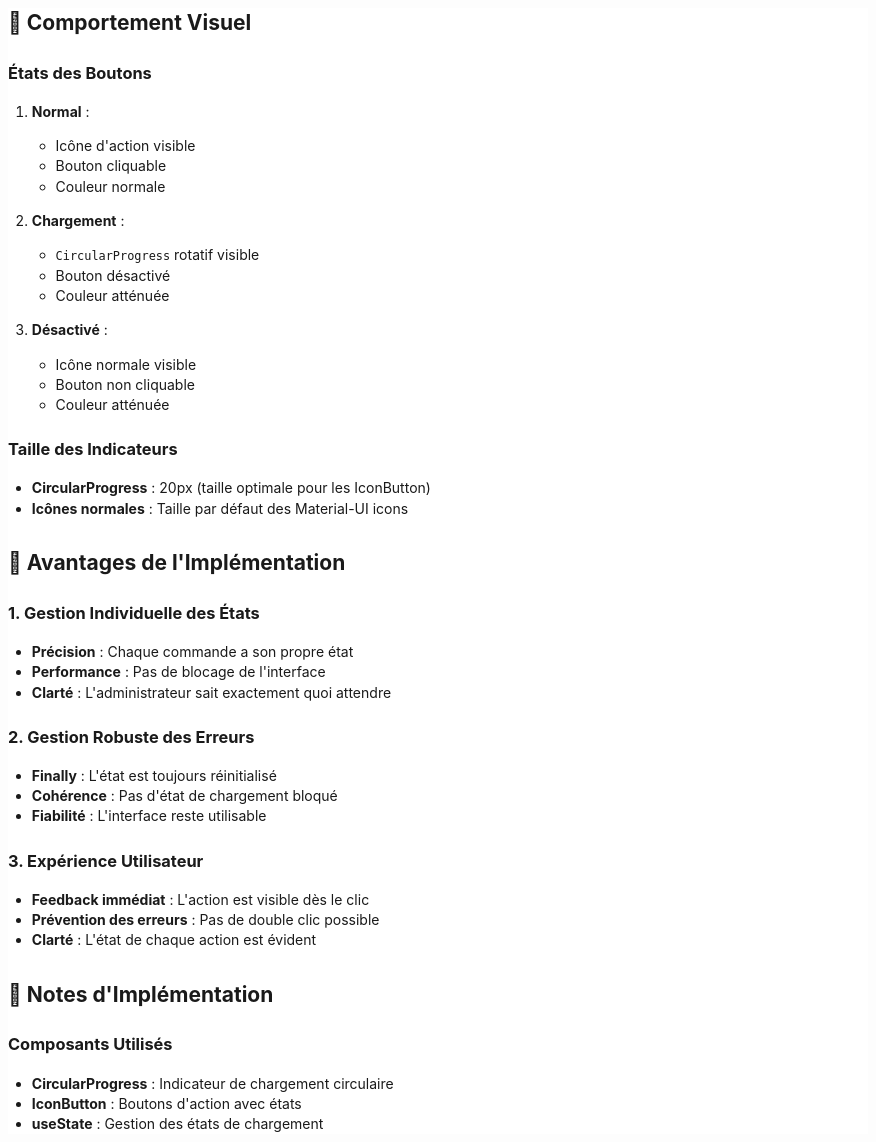 ## 🎨 **Comportement Visuel**

### **États des Boutons**

1. **Normal** :
   - Icône d'action visible
   - Bouton cliquable
   - Couleur normale

2. **Chargement** :
   - `CircularProgress` rotatif visible
   - Bouton désactivé
   - Couleur atténuée

3. **Désactivé** :
   - Icône normale visible
   - Bouton non cliquable
   - Couleur atténuée

### **Taille des Indicateurs**

- **CircularProgress** : 20px (taille optimale pour les IconButton)
- **Icônes normales** : Taille par défaut des Material-UI icons

## 🚀 **Avantages de l'Implémentation**

### **1. Gestion Individuelle des États**

- **Précision** : Chaque commande a son propre état
- **Performance** : Pas de blocage de l'interface
- **Clarté** : L'administrateur sait exactement quoi attendre

### **2. Gestion Robuste des Erreurs**

- **Finally** : L'état est toujours réinitialisé
- **Cohérence** : Pas d'état de chargement bloqué
- **Fiabilité** : L'interface reste utilisable

### **3. Expérience Utilisateur**

- **Feedback immédiat** : L'action est visible dès le clic
- **Prévention des erreurs** : Pas de double clic possible
- **Clarté** : L'état de chaque action est évident

## 📝 **Notes d'Implémentation**

### **Composants Utilisés**

- **CircularProgress** : Indicateur de chargement circulaire
- **IconButton** : Boutons d'action avec états
- **useState** : Gestion des états de chargement
